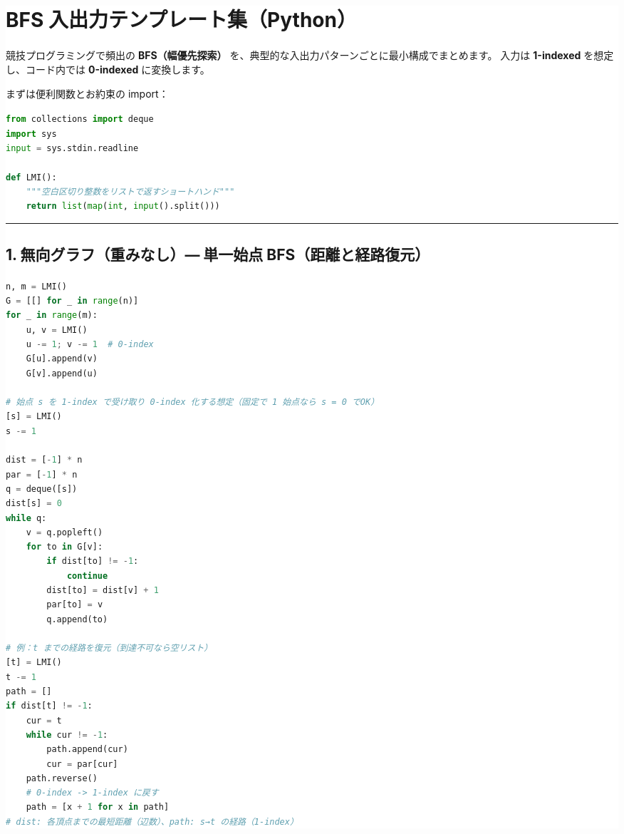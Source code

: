 
# BFS 入出力テンプレート集（Python）

競技プログラミングで頻出の **BFS（幅優先探索）** を、典型的な入出力パターンごとに最小構成でまとめます。
入力は **1-indexed** を想定し、コード内では **0-indexed** に変換します。

まずは便利関数とお約束の import：

```python
from collections import deque
import sys
input = sys.stdin.readline

def LMI():
    """空白区切り整数をリストで返すショートハンド"""
    return list(map(int, input().split()))
```

---

## 1. 無向グラフ（重みなし）— 単一始点 BFS（距離と経路復元）

```python
n, m = LMI()
G = [[] for _ in range(n)]
for _ in range(m):
    u, v = LMI()
    u -= 1; v -= 1  # 0-index
    G[u].append(v)
    G[v].append(u)

# 始点 s を 1-index で受け取り 0-index 化する想定（固定で 1 始点なら s = 0 でOK）
[s] = LMI()
s -= 1

dist = [-1] * n
par = [-1] * n
q = deque([s])
dist[s] = 0
while q:
    v = q.popleft()
    for to in G[v]:
        if dist[to] != -1:
            continue
        dist[to] = dist[v] + 1
        par[to] = v
        q.append(to)

# 例：t までの経路を復元（到達不可なら空リスト）
[t] = LMI()
t -= 1
path = []
if dist[t] != -1:
    cur = t
    while cur != -1:
        path.append(cur)
        cur = par[cur]
    path.reverse()
    # 0-index -> 1-index に戻す
    path = [x + 1 for x in path]
# dist: 各頂点までの最短距離（辺数）、path: s→t の経路（1-index）
```
